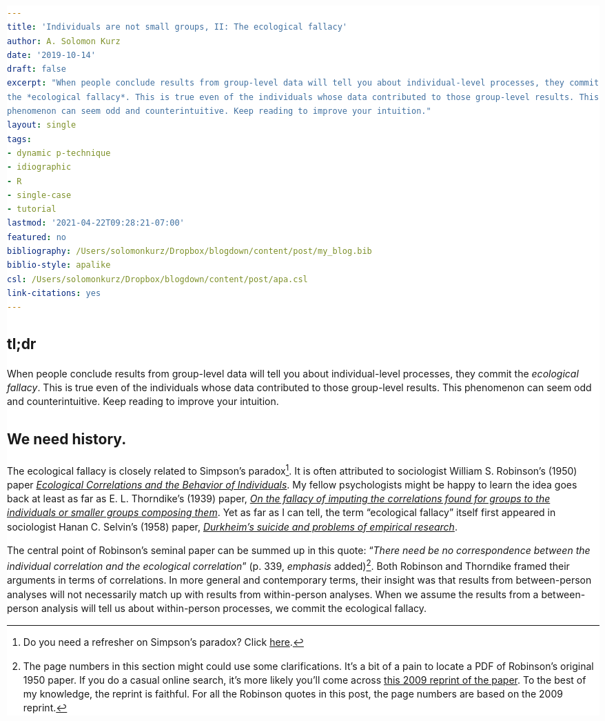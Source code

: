 ```yaml
---
title: 'Individuals are not small groups, II: The ecological fallacy'
author: A. Solomon Kurz
date: '2019-10-14'
draft: false
excerpt: "When people conclude results from group-level data will tell you about individual-level processes, they commit the *ecological fallacy*. This is true even of the individuals whose data contributed to those group-level results. This phenomenon can seem odd and counterintuitive. Keep reading to improve your intuition."
layout: single
tags:
- dynamic p-technique
- idiographic
- R
- single-case
- tutorial
lastmod: '2021-04-22T09:28:21-07:00'
featured: no
bibliography: /Users/solomonkurz/Dropbox/blogdown/content/post/my_blog.bib
biblio-style: apalike
csl: /Users/solomonkurz/Dropbox/blogdown/content/post/apa.csl  
link-citations: yes
---
```


## tl;dr

When people conclude results from group-level data will tell you about individual-level processes, they commit the *ecological fallacy*. This is true even of the individuals whose data contributed to those group-level results. This phenomenon can seem odd and counterintuitive. Keep reading to improve your intuition.

## We need history.

The ecological fallacy is closely related to Simpson’s paradox[^1]. It is often attributed to sociologist William S. Robinson’s (1950) paper [*Ecological Correlations and the Behavior of Individuals*](https://www.jstor.org/stable/2087176?origin=crossref&seq=1#page_scan_tab_contents). My fellow psychologists might be happy to learn the idea goes back at least as far as E. L. Thorndike’s (1939) paper, [*On the fallacy of imputing the correlations found for groups to the individuals or smaller groups composing them*](https://www.jstor.org/stable/1416673?seq=1#page_scan_tab_contents). Yet as far as I can tell, the term “ecological fallacy” itself first appeared in sociologist Hanan C. Selvin’s (1958) paper, [*Durkheim’s suicide and problems of empirical research*](https://s3.amazonaws.com/academia.edu.documents/33024288/Durkheim-suicide_empirical-research-problems.pdf?response-content-disposition=inline%3B%20filename%3DDurkheims_Suicide_and_Problems_of_Empiri.pdf&X-Amz-Algorithm=AWS4-HMAC-SHA256&X-Amz-Credential=AKIAIWOWYYGZ2Y53UL3A%2F20191014%2Fus-east-1%2Fs3%2Faws4_request&X-Amz-Date=20191014T151247Z&X-Amz-Expires=3600&X-Amz-SignedHeaders=host&X-Amz-Signature=4e9eeb342fa0332cd0f7ed00a4769661cb7c6921e07dd19a763595f037d35dae).

The central point of Robinson’s seminal paper can be summed up in this quote: “*There need be no correspondence between the individual correlation and the ecological correlation*” (p. 339, *emphasis* added)[^2]. Both Robinson and Thorndike framed their arguments in terms of correlations. In more general and contemporary terms, their insight was that results from between-person analyses will not necessarily match up with results from within-person analyses. When we assume the results from a between-person analysis will tell us about within-person processes, we commit the ecological fallacy.


[^1]: Do you need a refresher on Simpson’s paradox? Click [here](https://solomonkurz.netlify.com/post/individuals-are-not-small-groups-i-simpson-s-paradox/).
[^2]: The page numbers in this section might could use some clarifications. It’s a bit of a pain to locate a PDF of Robinson’s original 1950 paper. If you do a casual online search, it’s more likely you’ll come across [this 2009 reprint of the paper](https://academic.oup.com/ije/article/38/2/337/658252). To the best of my knowledge, the reprint is faithful. For all the Robinson quotes in this post, the page numbers are based on the 2009 reprint.
[^3]: Some readers may see the multilevel model lurking in the shadows, here. You’re right. When we think of the relationship between Simpson’s paradox and the ecological fallacy, I find it particularly instructive to recall how the multilevel model can be thought of as a high-rent interaction model. I’m not making that point directly in the prose, yet, for the sake of keeping the content more general and conceptual. But yes, the multilevel model will move out of the shadows into the light of day as we press forward in this series.